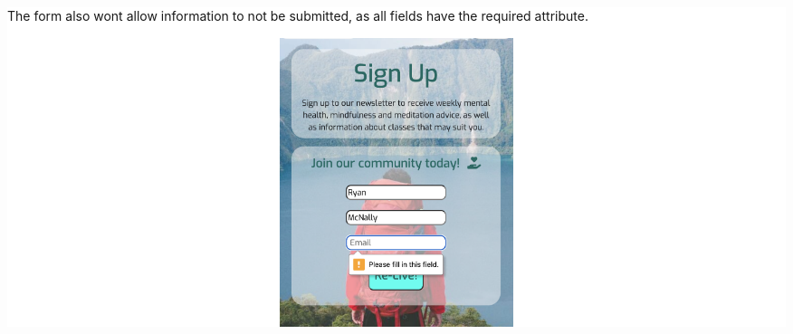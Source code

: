 The form also wont allow information to not be submitted, as all fields have the required attribute.

<img src="assets/images/readme-images/sign-error-2.png" width="30%" alt="No data entered, but required" style="display: block; margin: auto;">
